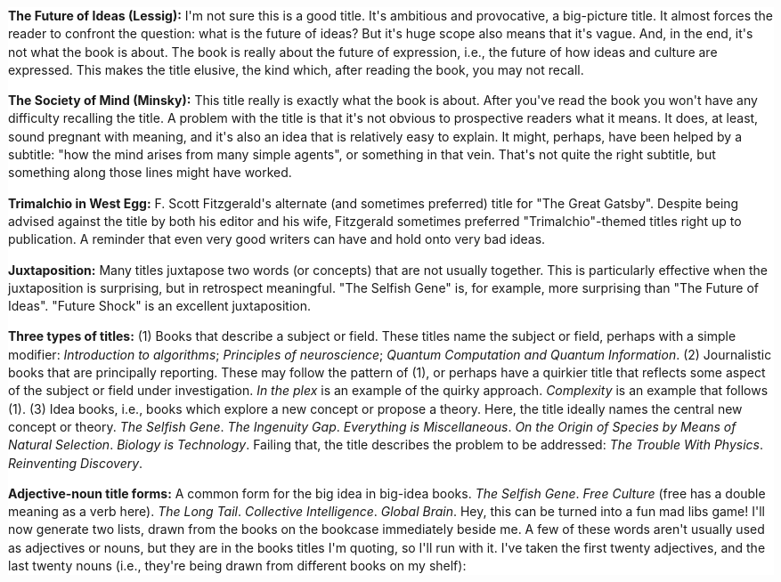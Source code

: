 **The Future of Ideas (Lessig):** I'm not sure this is a good title.
  It's ambitious and provocative, a big-picture title.  It almost
  forces the reader to confront the question: what is the future of
  ideas?  But it's huge scope also means that it's vague.  And, in the
  end, it's not what the book is about.  The book is really about the
  future of expression, i.e., the future of how ideas and culture are
  expressed.  This makes the title elusive, the kind which, after
  reading the book, you may not recall.

**The Society of Mind (Minsky):** This title really is exactly what
  the book is about.  After you've read the book you won't have any
  difficulty recalling the title.  A problem with the title is that
  it's not obvious to prospective readers what it means.  It does, at
  least, sound pregnant with meaning, and it's also an idea that is
  relatively easy to explain.  It might, perhaps, have been helped by
  a subtitle: "how the mind arises from many simple agents", or
  something in that vein.  That's not quite the right subtitle, but
  something along those lines might have worked.

**Trimalchio in West Egg:** F. Scott Fitzgerald's alternate (and
  sometimes preferred) title for "The Great Gatsby".  Despite being
  advised against the title by both his editor and his wife,
  Fitzgerald sometimes preferred "Trimalchio"-themed titles right up
  to publication.  A reminder that even very good writers can have and
  hold onto very bad ideas.

**Juxtaposition:** Many titles juxtapose two words (or concepts) that
  are not usually together.  This is particularly effective when the
  juxtaposition is surprising, but in retrospect meaningful.  "The
  Selfish Gene" is, for example, more surprising than "The Future of
  Ideas".  "Future Shock" is an excellent juxtaposition. 


**Three types of titles:** (1) Books that describe a subject or field.
These titles name the subject or field, perhaps with a simple
modifier: *Introduction to algorithms*; *Principles of neuroscience*;
*Quantum Computation and Quantum Information*.  (2) Journalistic books
that are principally reporting.  These may follow the pattern of (1),
or perhaps have a quirkier title that reflects some aspect of the
subject or field under investigation.  *In the plex* is an example of
the quirky approach.  *Complexity* is an example that follows (1).
(3) Idea books, i.e., books which explore a new concept or propose a
theory.  Here, the title ideally names the central new concept or
theory.  *The Selfish Gene*.  *The Ingenuity Gap*.  *Everything is
Miscellaneous*.  *On the Origin of Species by Means of Natural
Selection*.  *Biology is Technology*.  Failing that, the title
describes the problem to be addressed: *The Trouble With Physics*.
*Reinventing Discovery*.

**Adjective-noun title forms:** A common form for the big idea in
  big-idea books.  _The Selfish Gene_.  *Free Culture* (free has a
  double meaning as a verb here).  *The Long Tail*.  *Collective
  Intelligence*.  *Global Brain*.  Hey, this can be turned into a fun
  mad libs game!  I'll now generate two lists, drawn from the books on
  the bookcase immediately beside me.  A few of these words aren't
  usually used as adjectives or nouns, but they are in the books
  titles I'm quoting, so I'll run with it.  I've taken the first
  twenty adjectives, and the last twenty nouns (i.e., they're being
  drawn from different books on my shelf):

